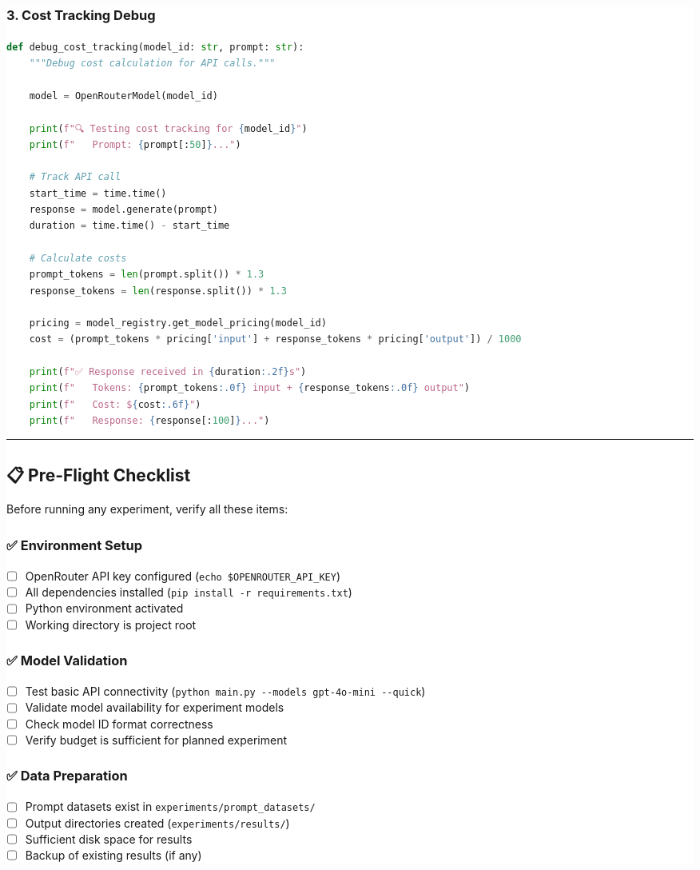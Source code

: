 ### 3. Cost Tracking Debug

```python
def debug_cost_tracking(model_id: str, prompt: str):
    """Debug cost calculation for API calls."""
    
    model = OpenRouterModel(model_id)
    
    print(f"🔍 Testing cost tracking for {model_id}")
    print(f"   Prompt: {prompt[:50]}...")
    
    # Track API call
    start_time = time.time()
    response = model.generate(prompt)
    duration = time.time() - start_time
    
    # Calculate costs
    prompt_tokens = len(prompt.split()) * 1.3
    response_tokens = len(response.split()) * 1.3
    
    pricing = model_registry.get_model_pricing(model_id)
    cost = (prompt_tokens * pricing['input'] + response_tokens * pricing['output']) / 1000
    
    print(f"✅ Response received in {duration:.2f}s")
    print(f"   Tokens: {prompt_tokens:.0f} input + {response_tokens:.0f} output")
    print(f"   Cost: ${cost:.6f}")
    print(f"   Response: {response[:100]}...")
```

---

## 📋 Pre-Flight Checklist

Before running any experiment, verify all these items:

### ✅ Environment Setup
- [ ] OpenRouter API key configured (`echo $OPENROUTER_API_KEY`)
- [ ] All dependencies installed (`pip install -r requirements.txt`)
- [ ] Python environment activated
- [ ] Working directory is project root

### ✅ Model Validation  
- [ ] Test basic API connectivity (`python main.py --models gpt-4o-mini --quick`)
- [ ] Validate model availability for experiment models
- [ ] Check model ID format correctness
- [ ] Verify budget is sufficient for planned experiment

### ✅ Data Preparation
- [ ] Prompt datasets exist in `experiments/prompt_datasets/`
- [ ] Output directories created (`experiments/results/`)
- [ ] Sufficient disk space for results
- [ ] Backup of existing results (if any)
